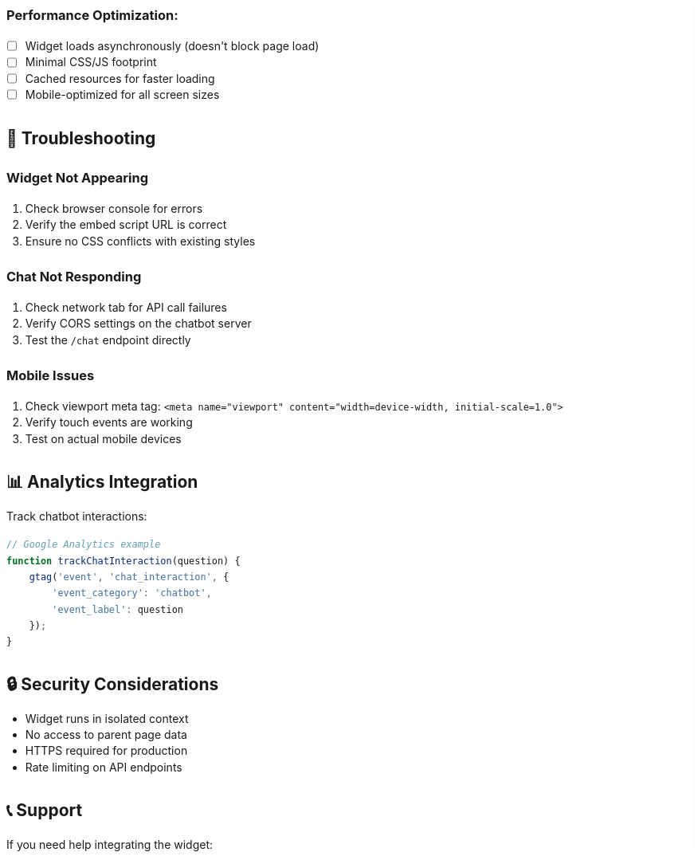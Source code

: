 ### Performance Optimization:

- [ ] Widget loads asynchronously (doesn't block page load)
- [ ] Minimal CSS/JS footprint
- [ ] Cached resources for faster loading
- [ ] Mobile-optimized for all screen sizes

## 🔧 **Troubleshooting**

### Widget Not Appearing
1. Check browser console for errors
2. Verify the embed script URL is correct
3. Ensure no CSS conflicts with existing styles

### Chat Not Responding
1. Check network tab for API call failures
2. Verify CORS settings on the chatbot server
3. Test the `/chat` endpoint directly

### Mobile Issues
1. Check viewport meta tag: `<meta name="viewport" content="width=device-width, initial-scale=1.0">`
2. Verify touch events are working
3. Test on actual mobile devices

## 📊 **Analytics Integration**

Track chatbot interactions:

```javascript
// Google Analytics example
function trackChatInteraction(question) {
    gtag('event', 'chat_interaction', {
        'event_category': 'chatbot',
        'event_label': question
    });
}
```

## 🔒 **Security Considerations**

- Widget runs in isolated context
- No access to parent page data
- HTTPS required for production
- Rate limiting on API endpoints

## 📞 **Support**

If you need help integrating the widget:
